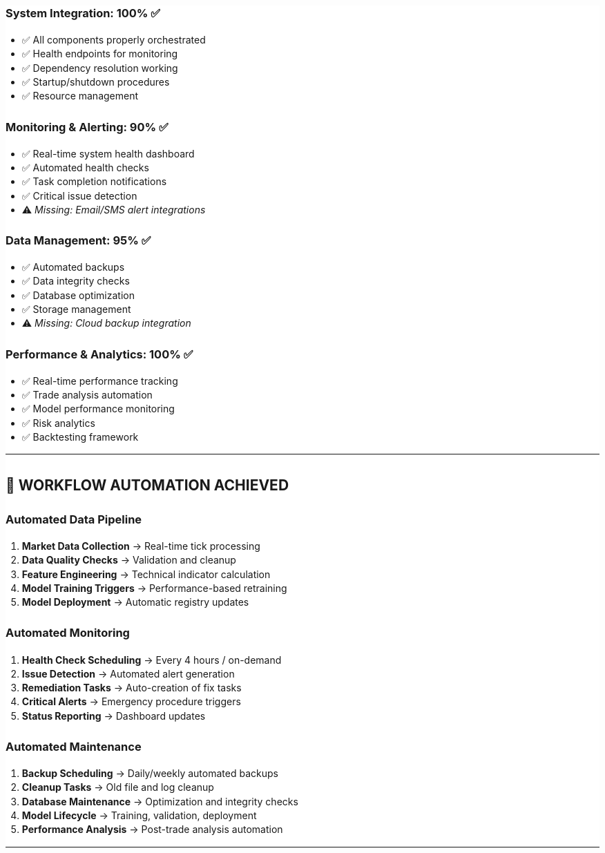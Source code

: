 ### **System Integration: 100%** ✅
- ✅ All components properly orchestrated
- ✅ Health endpoints for monitoring
- ✅ Dependency resolution working
- ✅ Startup/shutdown procedures
- ✅ Resource management

### **Monitoring & Alerting: 90%** ✅
- ✅ Real-time system health dashboard
- ✅ Automated health checks
- ✅ Task completion notifications
- ✅ Critical issue detection
- ⚠️ *Missing: Email/SMS alert integrations*

### **Data Management: 95%** ✅
- ✅ Automated backups
- ✅ Data integrity checks
- ✅ Database optimization
- ✅ Storage management
- ⚠️ *Missing: Cloud backup integration*

### **Performance & Analytics: 100%** ✅
- ✅ Real-time performance tracking
- ✅ Trade analysis automation
- ✅ Model performance monitoring
- ✅ Risk analytics
- ✅ Backtesting framework

---

## 🔄 **WORKFLOW AUTOMATION ACHIEVED**

### **Automated Data Pipeline**
1. **Market Data Collection** → Real-time tick processing
2. **Data Quality Checks** → Validation and cleanup
3. **Feature Engineering** → Technical indicator calculation
4. **Model Training Triggers** → Performance-based retraining
5. **Model Deployment** → Automatic registry updates

### **Automated Monitoring**
1. **Health Check Scheduling** → Every 4 hours / on-demand
2. **Issue Detection** → Automated alert generation
3. **Remediation Tasks** → Auto-creation of fix tasks
4. **Critical Alerts** → Emergency procedure triggers
5. **Status Reporting** → Dashboard updates

### **Automated Maintenance** 
1. **Backup Scheduling** → Daily/weekly automated backups
2. **Cleanup Tasks** → Old file and log cleanup
3. **Database Maintenance** → Optimization and integrity checks
4. **Model Lifecycle** → Training, validation, deployment
5. **Performance Analysis** → Post-trade analysis automation

---
